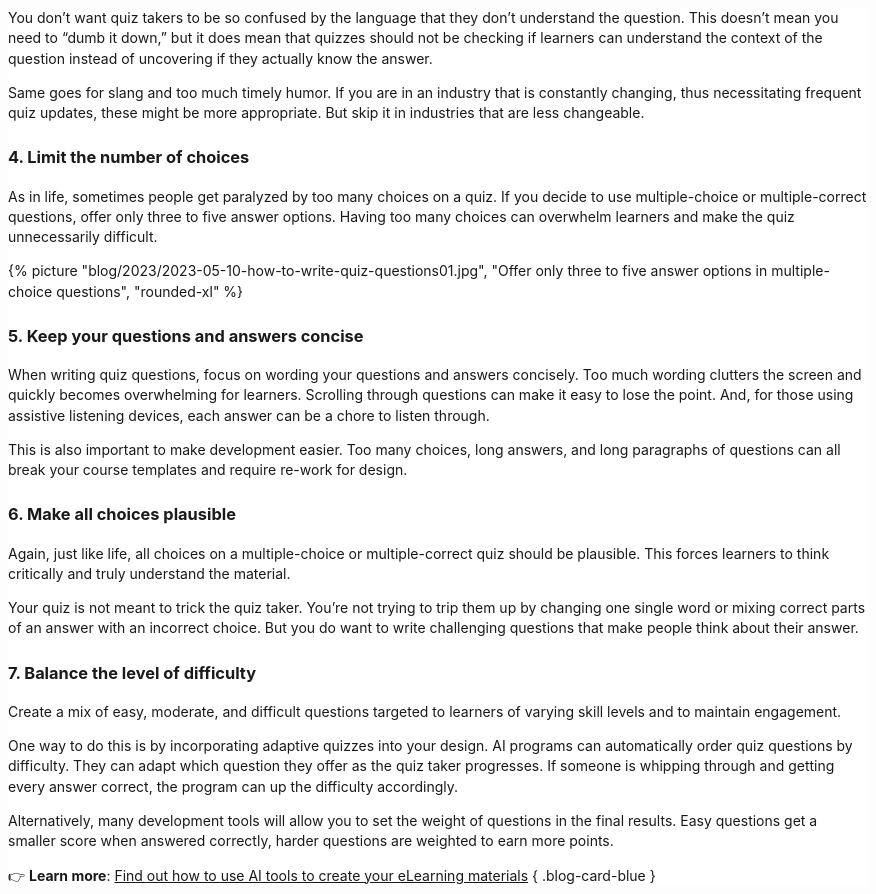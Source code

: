 You don’t want quiz takers to be so confused by the language that they don’t understand the question. This doesn’t mean you need to “dumb it down,” but it does mean that quizzes should not be checking if learners can understand the context of the question instead of uncovering if they actually know the answer.

Same goes for slang and too much timely humor. If you are in an industry that is constantly changing, thus necessitating frequent quiz updates, these might be more appropriate. But skip it in industries that are less changeable.

### 4. Limit the number of choices

As in life, sometimes people get paralyzed by too many choices on a quiz. If you decide to use multiple-choice or multiple-correct questions, offer only three to five answer options. Having too many choices can overwhelm learners and make the quiz unnecessarily difficult.



{% picture "blog/2023/2023-05-10-how-to-write-quiz-questions01.jpg", "Offer only three to five answer options in multiple-choice questions", "rounded-xl" %}



### 5. Keep your questions and answers concise 

When writing quiz questions, focus on wording your questions and answers concisely. Too much wording clutters the screen and quickly becomes overwhelming for learners. Scrolling through questions can make it easy to lose the point. And, for those using assistive listening devices, each answer can be a chore to listen through. 

This is also important to make development easier. Too many choices, long answers, and long paragraphs of questions can all break your course templates and require re-work for design. 

### 6. Make all choices plausible

Again, just like life, all choices on a multiple-choice or multiple-correct quiz should be plausible. This forces learners to think critically and truly understand the material.  

Your quiz is not meant to trick the quiz taker. You’re not trying to trip them up by changing one single word or mixing correct parts of an answer with an incorrect choice. But you do want to write challenging questions that make people think about their answer.

### 7. Balance the level of difficulty

Create a mix of easy, moderate, and difficult questions targeted to learners of varying skill levels and to maintain engagement.

One way to do this is by incorporating adaptive quizzes into your design. AI programs can automatically order quiz questions by difficulty. They can adapt which question they offer as the quiz taker progresses. If someone is whipping through and getting every answer correct, the program can up the difficulty accordingly.

Alternatively, many development tools will allow you to set the weight of questions in the final results. Easy questions get a smaller score when answered correctly, harder questions are weighted to earn more points.

👉 **Learn more**: [Find out how to use AI tools to create your eLearning materials](/blog/ai-tools-for-training/)
{ .blog-card-blue }
